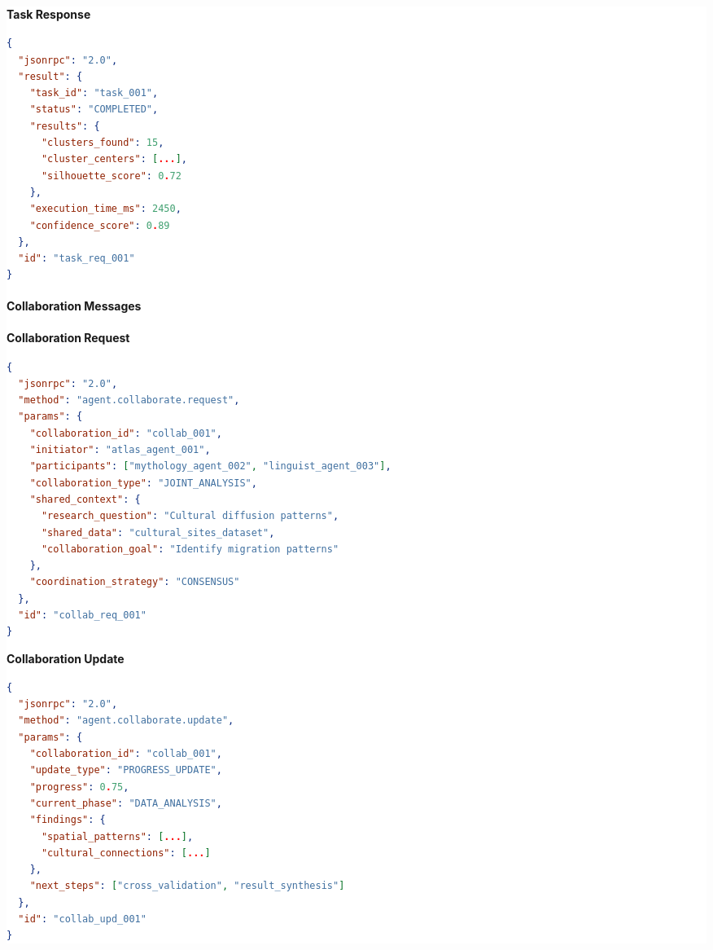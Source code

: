 **Task Response**
```json
{
  "jsonrpc": "2.0",
  "result": {
    "task_id": "task_001",
    "status": "COMPLETED",
    "results": {
      "clusters_found": 15,
      "cluster_centers": [...],
      "silhouette_score": 0.72
    },
    "execution_time_ms": 2450,
    "confidence_score": 0.89
  },
  "id": "task_req_001"
}
```

#### Collaboration Messages

**Collaboration Request**
```json
{
  "jsonrpc": "2.0",
  "method": "agent.collaborate.request",
  "params": {
    "collaboration_id": "collab_001",
    "initiator": "atlas_agent_001",
    "participants": ["mythology_agent_002", "linguist_agent_003"],
    "collaboration_type": "JOINT_ANALYSIS",
    "shared_context": {
      "research_question": "Cultural diffusion patterns",
      "shared_data": "cultural_sites_dataset",
      "collaboration_goal": "Identify migration patterns"
    },
    "coordination_strategy": "CONSENSUS"
  },
  "id": "collab_req_001"
}
```

**Collaboration Update**
```json
{
  "jsonrpc": "2.0",
  "method": "agent.collaborate.update",
  "params": {
    "collaboration_id": "collab_001",
    "update_type": "PROGRESS_UPDATE",
    "progress": 0.75,
    "current_phase": "DATA_ANALYSIS",
    "findings": {
      "spatial_patterns": [...],
      "cultural_connections": [...]
    },
    "next_steps": ["cross_validation", "result_synthesis"]
  },
  "id": "collab_upd_001"
}
```
